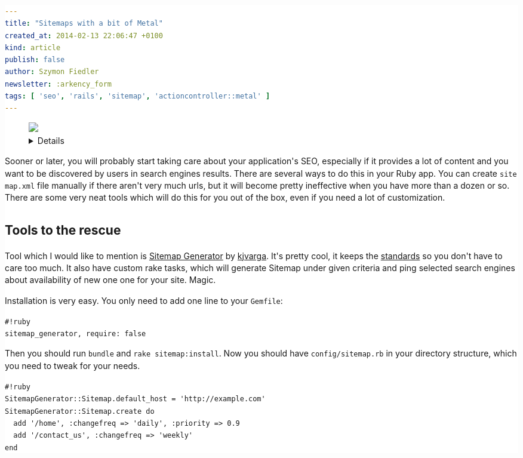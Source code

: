 ```yaml
---
title: "Sitemaps with a bit of Metal"
created_at: 2014-02-13 22:06:47 +0100
kind: article
publish: false
author: Szymon Fiedler
newsletter: :arkency_form
tags: [ 'seo', 'rails', 'sitemap', 'actioncontroller::metal' ]
---
```


<p>
  <figure>
    <img src="/assets/images/sitemaps/ironpour.jpg" width="100%">
    <details>
      <a href="https://www.flickr.com/photos/tinkerszone/3948664111/sizes/z/">Photo</a>
      remix available thanks to the courtesy of
      <a href="http://www.flickr.com/photos/tinkerszone/">tinkerbrad</a>.
      <a href="http://creativecommons.org/licenses/by/2.0/">CC BY 2.0</a>
    </details>
  </figure>
</p>

Sooner or later, you will probably start taking care about your application's SEO,
especially if it provides a lot of content and you want to be discovered by users
in search engines results. There are several ways to do this in your Ruby app.
You can create `sitemap.xml` file manually if there aren't very much urls,
but it will become pretty ineffective when you have more than a dozen or so.
There are some very neat tools which will do this for you out of the box,
even if you need a lot of customization.



## Tools to the rescue
Tool which I would like to mention is [Sitemap Generator](https://github.com/kjvarga/sitemap_generator)
by [kjvarga](https://twitter.com/kjvarga). It's pretty cool,
it keeps the [standards](http://www.sitemaps.org/) so you don't have to care too much.
It also have custom rake tasks, which will generate Sitemap under given criteria
and ping selected search engines about availability of new one one for your site. Magic.

Installation is very easy. You only need to add one line to your `Gemfile`:

```
#!ruby
sitemap_generator, require: false
```

Then you should run `bundle` and `rake sitemap:install`.
Now you should have `config/sitemap.rb` in your directory structure,
which you need to tweak for your needs.

```
#!ruby
SitemapGenerator::Sitemap.default_host = 'http://example.com'
SitemapGenerator::Sitemap.create do
  add '/home', :changefreq => 'daily', :priority => 0.9
  add '/contact_us', :changefreq => 'weekly'
end
```
